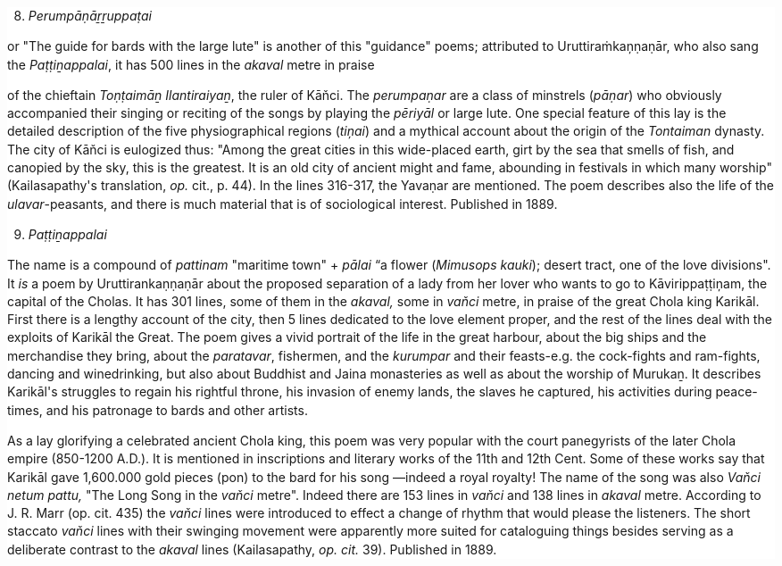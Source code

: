 8. *Perumpāṇāṟṟuppaṭai*

or "The guide for bards with the large lute" is another of this
"guidance" poems; attributed to Uruttiraṁkaņṇaṇār, who also
sang the *Paṭṭiṉappalai*, it has 500 lines in the *akaval* metre in praise


of the chieftain *Toṇṭaimāṉ Ilantiraiyaṉ*, the ruler of Kāňci. The
*perumpaṇar* are a class of minstrels (*pāṇar*) who obviously accompanied
their singing or reciting of the songs by playing the *pēriyāl* or
large lute. One special feature of this lay is the detailed description
of the five physiographical regions (*tiņai*) and a mythical account
about the origin of the *Tontaiman* dynasty. The city of Kāňci is
eulogized thus: "Among the great cities in this wide-placed earth,
girt by the sea that smells of fish, and canopied by the sky, this is
the greatest. It is an old city of ancient might and fame, abounding
in festivals in which many worship" (Kailasapathy's translation,
*op.* cit., p. 44). In the lines 316-317, the Yavaṇar are mentioned. The
poem describes also the life of the *ulavar*-peasants, and there is
much material that is of sociological interest. Published in 1889.

9. *Paṭṭiṉappalai*

The name is a compound of *pattinam* "maritime town" + *pālai* “a
flower (*Mimusops kauki*); desert tract, one of the love divisions".
It *is* a poem by Uruttirankaṇṇaṇār about the proposed separation of
a lady from her lover who wants to go to Kāvirippaṭṭiņam, the
capital of the Cholas. It has 301 lines, some of them in the *akaval,*
some in *vaňci* metre, in praise of the great Chola king Karikāl. First
there is a lengthy account of the city, then 5 lines dedicated to the
love element proper, and the rest of the lines deal with the exploits
of Karikāl the Great. The poem gives a vivid portrait of the life in
the great harbour, about the big ships and the merchandise they
bring, about the *paratavar*, fishermen, and the *kurumpar* and their
feasts-e.g. the cock-fights and ram-fights, dancing and winedrinking,
but also about Buddhist and Jaina monasteries as well as
about the worship of Murukaṉ. It describes Karikāl's struggles to
regain his rightful throne, his invasion of enemy lands, the slaves he
captured, his activities during peace-times, and his patronage to
bards and other artists.

As a lay glorifying a celebrated ancient Chola king, this poem
was very popular with the court panegyrists of the later Chola
empire (850-1200 A.D.). It is mentioned in inscriptions and literary
works of the 11th and 12th Cent. Some of these works say that
Karikāl gave 1,600.000 gold pieces (pon) to the bard for his song
—indeed a royal royalty! The name of the song was also *Vaňci*
*netum pattu,* "The Long Song in the *vaňci* metre". Indeed there are
153 lines in *vaňci* and 138 lines in *akaval* metre. According to J. R.
Marr (op. cit. 435) the *vaňci* lines were introduced to effect a change
of rhythm that would please the listeners. The short staccato *vaňci*
lines with their swinging movement were apparently more suited
for cataloguing things besides serving as a deliberate contrast to the
*akaval* lines (Kailasapathy, *op. cit.* 39). Published in 1889.
